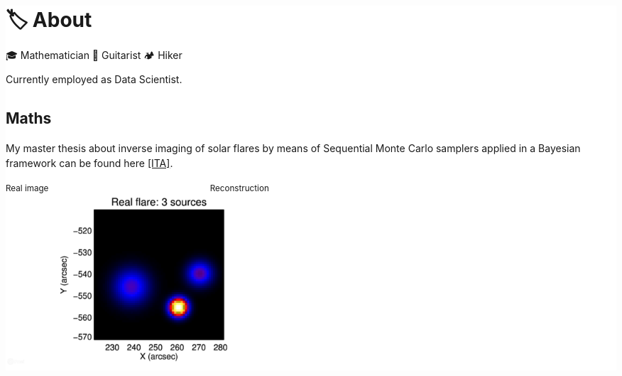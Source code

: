 # 🏷️ About

🎓 Mathematician 🎸 Guitarist 🏕️ Hiker

Currently employed as Data Scientist.

## Maths

My master thesis about inverse imaging of solar flares by means of Sequential Monte Carlo samplers applied in a Bayesian framework can be found here [[ITA]](https://www.dima.unige.it/~sorrentino/Students/Tesi_Lugaro_Silvio.pdf).

<div>
<div><small>Real image &emsp; &emsp; &emsp; &emsp; &emsp; &emsp; &emsp; &emsp; &emsp; &emsp; &emsp; &emsp; &emsp; &emsp; &emsp; Reconstruction</small></div>
<img src="../assets/real_sources.png"
     width="45%"
       height="auto"/>
<video width="50%"
       height="auto"
       autoplay loop muted>
    <source src="../assets/reconstruction.mp4"
            type="video/mp4">
    Your browser does not support the video tag.
</video>
</div>
